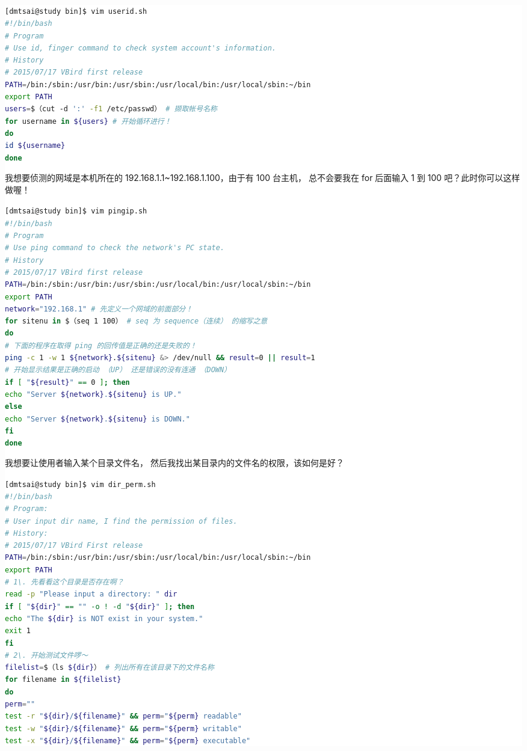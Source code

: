 ```bash
[dmtsai@study bin]$ vim userid.sh
#!/bin/bash
# Program
# Use id, finger command to check system account's information.
# History
# 2015/07/17 VBird first release
PATH=/bin:/sbin:/usr/bin:/usr/sbin:/usr/local/bin:/usr/local/sbin:~/bin
export PATH
users=$（cut -d ':' -f1 /etc/passwd） # 撷取帐号名称
for username in ${users} # 开始循环进行！
do
id ${username}
done
```

我想要侦测的网域是本机所在的 192.168.1.1~192.168.1.100，由于有 100 台主机， 总不会要我在 for 后面输入 1 到 100 吧？此时你可以这样做喔！

```bash
[dmtsai@study bin]$ vim pingip.sh
#!/bin/bash
# Program
# Use ping command to check the network's PC state.
# History
# 2015/07/17 VBird first release
PATH=/bin:/sbin:/usr/bin:/usr/sbin:/usr/local/bin:/usr/local/sbin:~/bin
export PATH
network="192.168.1" # 先定义一个网域的前面部分！
for sitenu in $（seq 1 100） # seq 为 sequence（连续） 的缩写之意
do
# 下面的程序在取得 ping 的回传值是正确的还是失败的！
ping -c 1 -w 1 ${network}.${sitenu} &> /dev/null && result=0 || result=1
# 开始显示结果是正确的启动 （UP） 还是错误的没有连通 （DOWN）
if [ "${result}" == 0 ]; then
echo "Server ${network}.${sitenu} is UP."
else
echo "Server ${network}.${sitenu} is DOWN."
fi
done
```

我想要让使用者输入某个目录文件名， 然后我找出某目录内的文件名的权限，该如何是好？

```bash
[dmtsai@study bin]$ vim dir_perm.sh
#!/bin/bash
# Program:
# User input dir name, I find the permission of files.
# History:
# 2015/07/17 VBird First release
PATH=/bin:/sbin:/usr/bin:/usr/sbin:/usr/local/bin:/usr/local/sbin:~/bin
export PATH
# 1\. 先看看这个目录是否存在啊？
read -p "Please input a directory: " dir
if [ "${dir}" == "" -o ! -d "${dir}" ]; then
echo "The ${dir} is NOT exist in your system."
exit 1
fi
# 2\. 开始测试文件啰～
filelist=$（ls ${dir}） # 列出所有在该目录下的文件名称
for filename in ${filelist}
do
perm=""
test -r "${dir}/${filename}" && perm="${perm} readable"
test -w "${dir}/${filename}" && perm="${perm} writable"
test -x "${dir}/${filename}" && perm="${perm} executable"
```